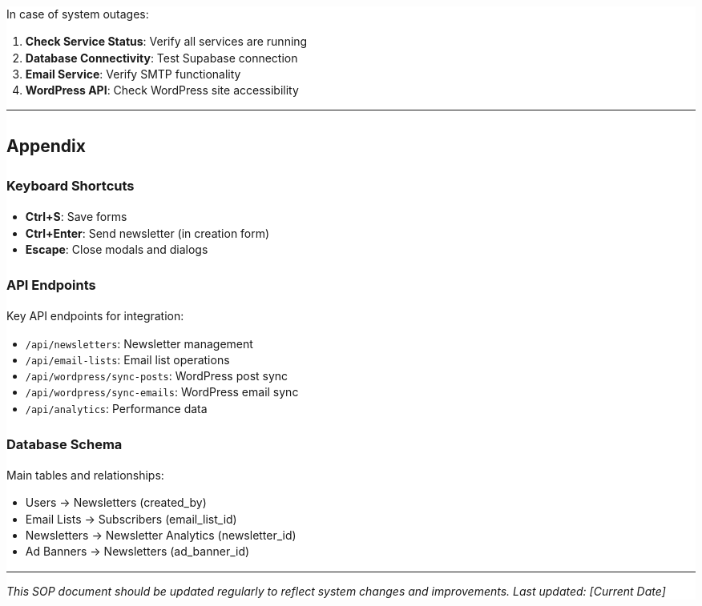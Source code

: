 In case of system outages:

1. **Check Service Status**: Verify all services are running
2. **Database Connectivity**: Test Supabase connection
3. **Email Service**: Verify SMTP functionality
4. **WordPress API**: Check WordPress site accessibility

---

## Appendix

### Keyboard Shortcuts
- **Ctrl+S**: Save forms
- **Ctrl+Enter**: Send newsletter (in creation form)
- **Escape**: Close modals and dialogs

### API Endpoints

Key API endpoints for integration:
- `/api/newsletters`: Newsletter management
- `/api/email-lists`: Email list operations
- `/api/wordpress/sync-posts`: WordPress post sync
- `/api/wordpress/sync-emails`: WordPress email sync
- `/api/analytics`: Performance data

### Database Schema

Main tables and relationships:
- Users → Newsletters (created_by)
- Email Lists → Subscribers (email_list_id)
- Newsletters → Newsletter Analytics (newsletter_id)
- Ad Banners → Newsletters (ad_banner_id)

---

*This SOP document should be updated regularly to reflect system changes and improvements. Last updated: [Current Date]*
